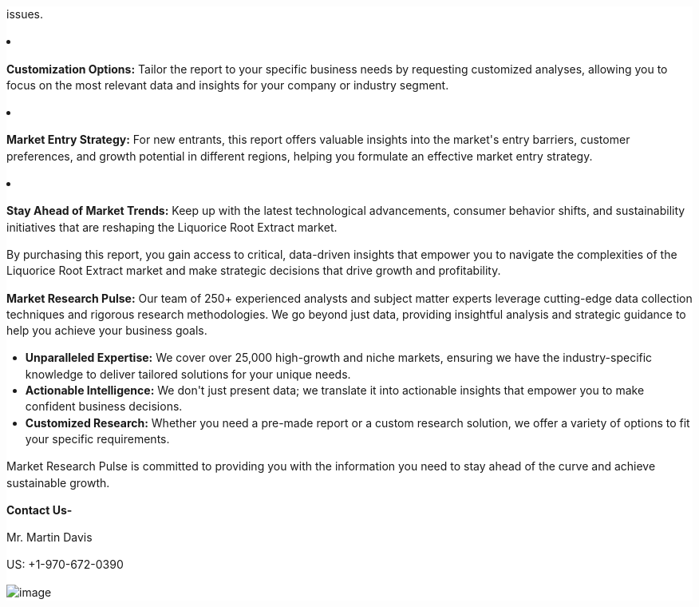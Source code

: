 issues.</p></li><li><p><strong>Customization Options:</strong> Tailor the report to your specific business needs by requesting customized analyses, allowing you to focus on the most relevant data and insights for your company or industry segment.</p></li><li><p><strong>Market Entry Strategy:</strong> For new entrants, this report offers valuable insights into the market's entry barriers, customer preferences, and growth potential in different regions, helping you formulate an effective market entry strategy.</p></li><li><p><strong>Stay Ahead of Market Trends:</strong> Keep up with the latest technological advancements, consumer behavior shifts, and sustainability initiatives that are reshaping the Liquorice Root Extract market.</p></li></ol><p>By purchasing this report, you gain access to critical, data-driven insights that empower you to navigate the complexities of the Liquorice Root Extract market and make strategic decisions that drive growth and profitability.</p><p><strong>Market Research Pulse:</strong>&nbsp;Our team of 250+ experienced analysts and subject matter experts leverage cutting-edge data collection techniques and rigorous research methodologies. We go beyond just data, providing insightful analysis and strategic guidance to help you achieve your business goals.</p><ul><li><strong>Unparalleled Expertise:</strong>&nbsp;We cover over 25,000 high-growth and niche markets, ensuring we have the industry-specific knowledge to deliver tailored solutions for your unique needs.</li><li><strong>Actionable Intelligence:</strong>&nbsp;We don't just present data; we translate it into actionable insights that empower you to make confident business decisions.</li><li><strong>Customized Research:</strong>&nbsp;Whether you need a pre-made report or a custom research solution, we offer a variety of options to fit your specific requirements.</li></ul><p>Market Research Pulse is committed to providing you with the information you need to stay ahead of the curve and achieve sustainable growth.</p><p><strong>Contact Us-</strong></p><p>Mr. Martin Davis</p><p>US: +1-970-672-0390</p>
![image](https://github.com/user-attachments/assets/bc6b4ba8-9ade-4465-a158-95cc4ded3b52)
